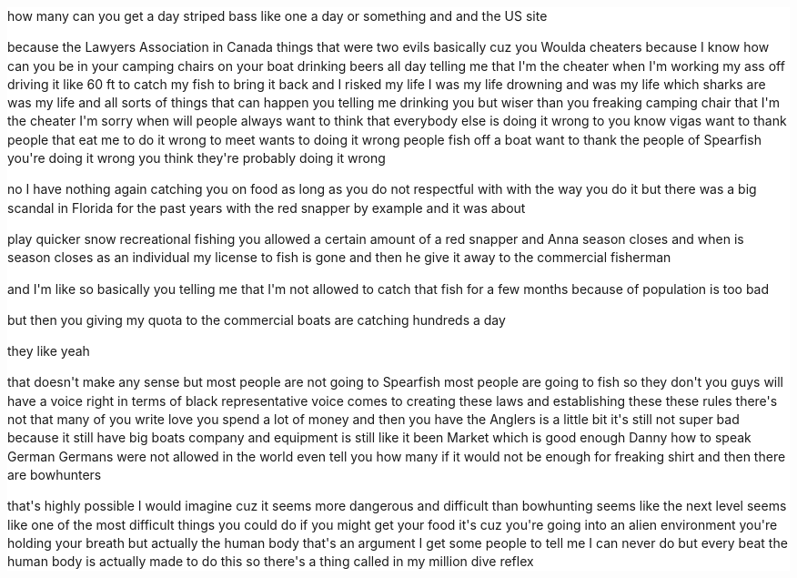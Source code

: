 <timemark seconds="1872" />

how many can you get a day striped bass like one a day or something and and the US site

<timemark seconds="1883" />

because the Lawyers Association in Canada things that were two evils basically cuz you Woulda cheaters because I know how can you be in your camping chairs on your boat drinking beers all day telling me that I'm the cheater when I'm working my ass off driving it like 60 ft to catch my fish to bring it back and I risked my life I was my life drowning and was my life which sharks are was my life and all sorts of things that can happen you telling me drinking you but wiser than you freaking camping chair that I'm the cheater I'm sorry when will people always want to think that everybody else is doing it wrong to you know vigas want to thank people that eat me to do it wrong to meet wants to doing it wrong people fish off a boat want to thank the people of Spearfish you're doing it wrong you think they're probably doing it wrong

<timemark seconds="1941" />

no I have nothing again catching you on food as long as you do not respectful with with the way you do it but there was a big scandal in Florida for the past years with the red snapper by example and it was about

<timemark seconds="1954" />

play quicker snow recreational fishing you allowed a certain amount of a red snapper and Anna season closes and when is season closes as an individual my license to fish is gone and then he give it away to the commercial fisherman

<timemark seconds="1972" />

and I'm like so basically you telling me that I'm not allowed to catch that fish for a few months because of population is too bad

<timemark seconds="1980" />

but then you giving my quota to the commercial boats are catching hundreds a day

<timemark seconds="1986" />

they like yeah

<timemark seconds="1991" />

that doesn't make any sense but most people are not going to Spearfish most people are going to fish so they don't you guys will have a voice right in terms of black representative voice comes to creating these laws and establishing these these rules there's not that many of you write love you spend a lot of money and then you have the Anglers is a little bit it's still not super bad because it still have big boats company and equipment is still like it been Market which is good enough Danny how to speak German Germans were not allowed in the world even tell you how many if it would not be enough for freaking shirt and then there are bowhunters

<timemark seconds="2042" />

that's highly possible I would imagine cuz it seems more dangerous and difficult than bowhunting seems like the next level seems like one of the most difficult things you could do if you might get your food it's cuz you're going into an alien environment you're holding your breath but actually the human body that's an argument I get some people to tell me I can never do but every beat the human body is actually made to do this so there's a thing called in my million dive reflex
